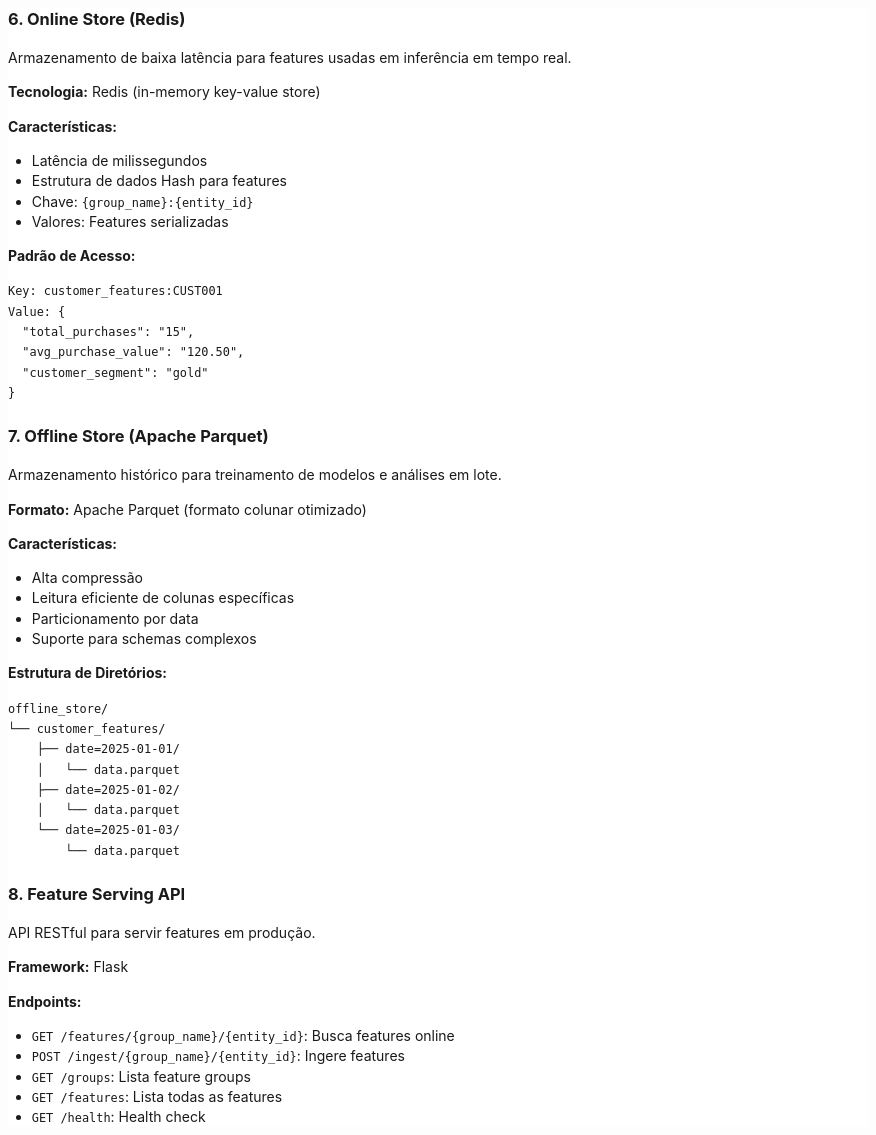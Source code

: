 ### 6. Online Store (Redis)

Armazenamento de baixa latência para features usadas em inferência em tempo real.

**Tecnologia:** Redis (in-memory key-value store)

**Características:**
- Latência de milissegundos
- Estrutura de dados Hash para features
- Chave: `{group_name}:{entity_id}`
- Valores: Features serializadas

**Padrão de Acesso:**
```
Key: customer_features:CUST001
Value: {
  "total_purchases": "15",
  "avg_purchase_value": "120.50",
  "customer_segment": "gold"
}
```

### 7. Offline Store (Apache Parquet)

Armazenamento histórico para treinamento de modelos e análises em lote.

**Formato:** Apache Parquet (formato colunar otimizado)

**Características:**
- Alta compressão
- Leitura eficiente de colunas específicas
- Particionamento por data
- Suporte para schemas complexos

**Estrutura de Diretórios:**
```
offline_store/
└── customer_features/
    ├── date=2025-01-01/
    │   └── data.parquet
    ├── date=2025-01-02/
    │   └── data.parquet
    └── date=2025-01-03/
        └── data.parquet
```

### 8. Feature Serving API

API RESTful para servir features em produção.

**Framework:** Flask

**Endpoints:**
- `GET /features/{group_name}/{entity_id}`: Busca features online
- `POST /ingest/{group_name}/{entity_id}`: Ingere features
- `GET /groups`: Lista feature groups
- `GET /features`: Lista todas as features
- `GET /health`: Health check
